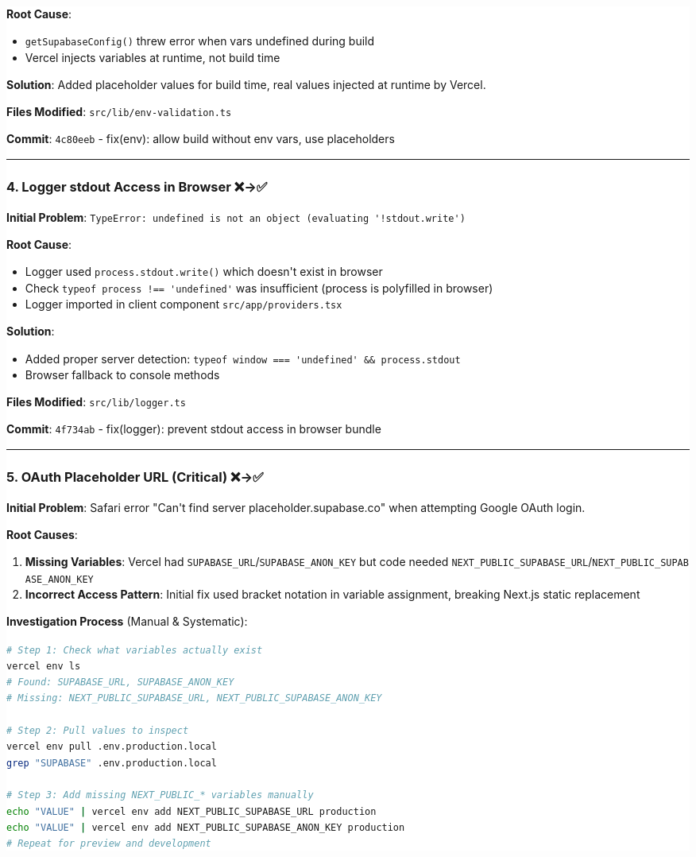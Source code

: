 **Root Cause**:
- `getSupabaseConfig()` threw error when vars undefined during build
- Vercel injects variables at runtime, not build time

**Solution**: Added placeholder values for build time, real values injected at runtime by Vercel.

**Files Modified**: `src/lib/env-validation.ts`

**Commit**: `4c80eeb` - fix(env): allow build without env vars, use placeholders

---

### 4. Logger stdout Access in Browser ❌→✅

**Initial Problem**: `TypeError: undefined is not an object (evaluating '!stdout.write')`

**Root Cause**:
- Logger used `process.stdout.write()` which doesn't exist in browser
- Check `typeof process !== 'undefined'` was insufficient (process is polyfilled in browser)
- Logger imported in client component `src/app/providers.tsx`

**Solution**:
- Added proper server detection: `typeof window === 'undefined' && process.stdout`
- Browser fallback to console methods

**Files Modified**: `src/lib/logger.ts`

**Commit**: `4f734ab` - fix(logger): prevent stdout access in browser bundle

---

### 5. OAuth Placeholder URL (Critical) ❌→✅

**Initial Problem**: Safari error "Can't find server placeholder.supabase.co" when attempting Google OAuth login.

**Root Causes**:
1. **Missing Variables**: Vercel had `SUPABASE_URL`/`SUPABASE_ANON_KEY` but code needed `NEXT_PUBLIC_SUPABASE_URL`/`NEXT_PUBLIC_SUPABASE_ANON_KEY`
2. **Incorrect Access Pattern**: Initial fix used bracket notation in variable assignment, breaking Next.js static replacement

**Investigation Process** (Manual & Systematic):
```bash
# Step 1: Check what variables actually exist
vercel env ls
# Found: SUPABASE_URL, SUPABASE_ANON_KEY
# Missing: NEXT_PUBLIC_SUPABASE_URL, NEXT_PUBLIC_SUPABASE_ANON_KEY

# Step 2: Pull values to inspect
vercel env pull .env.production.local
grep "SUPABASE" .env.production.local

# Step 3: Add missing NEXT_PUBLIC_* variables manually
echo "VALUE" | vercel env add NEXT_PUBLIC_SUPABASE_URL production
echo "VALUE" | vercel env add NEXT_PUBLIC_SUPABASE_ANON_KEY production
# Repeat for preview and development
```
